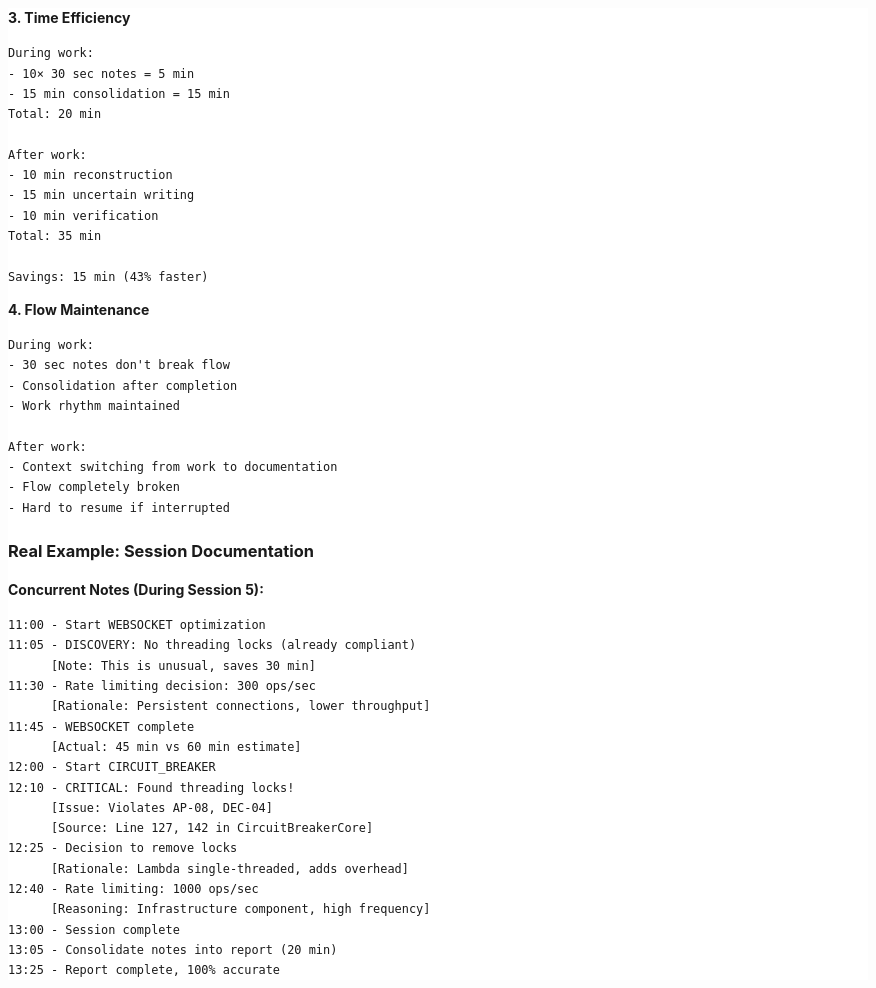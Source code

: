 **3. Time Efficiency**
```
During work:
- 10× 30 sec notes = 5 min
- 15 min consolidation = 15 min
Total: 20 min

After work:
- 10 min reconstruction
- 15 min uncertain writing
- 10 min verification
Total: 35 min

Savings: 15 min (43% faster)
```

**4. Flow Maintenance**
```
During work:
- 30 sec notes don't break flow
- Consolidation after completion
- Work rhythm maintained

After work:
- Context switching from work to documentation
- Flow completely broken
- Hard to resume if interrupted
```

### Real Example: Session Documentation

**Concurrent Notes (During Session 5):**
```
11:00 - Start WEBSOCKET optimization
11:05 - DISCOVERY: No threading locks (already compliant)
      [Note: This is unusual, saves 30 min]
11:30 - Rate limiting decision: 300 ops/sec
      [Rationale: Persistent connections, lower throughput]
11:45 - WEBSOCKET complete
      [Actual: 45 min vs 60 min estimate]
12:00 - Start CIRCUIT_BREAKER
12:10 - CRITICAL: Found threading locks!
      [Issue: Violates AP-08, DEC-04]
      [Source: Line 127, 142 in CircuitBreakerCore]
12:25 - Decision to remove locks
      [Rationale: Lambda single-threaded, adds overhead]
12:40 - Rate limiting: 1000 ops/sec
      [Reasoning: Infrastructure component, high frequency]
13:00 - Session complete
13:05 - Consolidate notes into report (20 min)
13:25 - Report complete, 100% accurate
```
